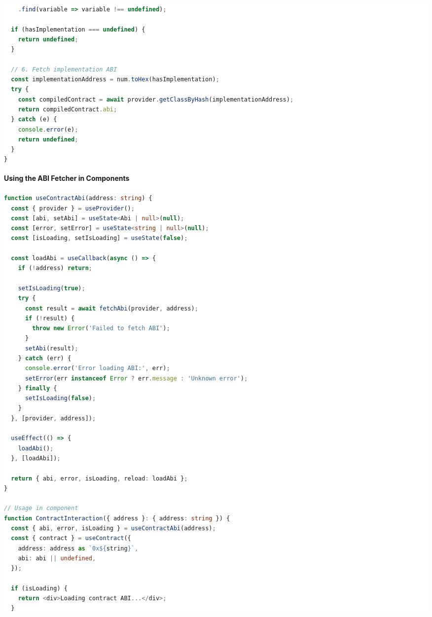 ```typescript
    .find(variable => variable !== undefined);

  if (hasImplementation === undefined) {
    return undefined;
  }

  // 6. Fetch implementation ABI
  const implementationAddress = num.toHex(hasImplementation);
  try {
    const compiledContract = await provider.getClassByHash(implementationAddress);
    return compiledContract.abi;
  } catch (e) {
    console.error(e);
    return undefined;
  }
}
```

#### Using the ABI Fetcher in Components

```typescript
function useContractAbi(address: string) {
  const { provider } = useProvider();
  const [abi, setAbi] = useState<Abi | null>(null);
  const [error, setError] = useState<string | null>(null);
  const [isLoading, setIsLoading] = useState(false);

  const loadAbi = useCallback(async () => {
    if (!address) return;
    
    setIsLoading(true);
    try {
      const result = await fetchAbi(provider, address);
      if (!result) {
        throw new Error('Failed to fetch ABI');
      }
      setAbi(result);
    } catch (err) {
      console.error('Error loading ABI:', err);
      setError(err instanceof Error ? err.message : 'Unknown error');
    } finally {
      setIsLoading(false);
    }
  }, [provider, address]);

  useEffect(() => {
    loadAbi();
  }, [loadAbi]);

  return { abi, error, isLoading, reload: loadAbi };
}

// Usage in component
function ContractInteraction({ address }: { address: string }) {
  const { abi, error, isLoading } = useContractAbi(address);
  const { contract } = useContract({
    address: address as `0x${string}`,
    abi: abi || undefined,
  });

  if (isLoading) {
    return <div>Loading contract ABI...</div>;
  }

```